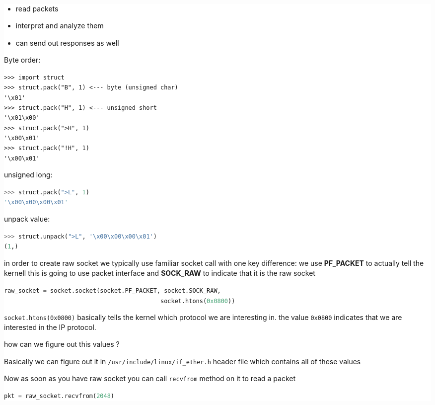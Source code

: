   * read packets

  * interpret and analyze them

  * can send out responses as well

Byte order:

```
>>> import struct
>>> struct.pack("B", 1) <--- byte (unsigned char)
'\x01'
>>> struct.pack("H", 1) <--- unsigned short
'\x01\x00'
>>> struct.pack(">H", 1)
'\x00\x01'
>>> struct.pack("!H", 1)
'\x00\x01'
```

unsigned long:

```py
>>> struct.pack(">L", 1)
'\x00\x00\x00\x01'
```

unpack value:

```py
>>> struct.unpack(">L", '\x00\x00\x00\x01')
(1,)
```

in order to create raw socket we typically use familiar socket call
with one key difference: we use **PF_PACKET** to actually tell the 
kernell this is going to use packet interface and **SOCK_RAW** 
to indicate that it is the raw socket

```py
raw_socket = socket.socket(socket.PF_PACKET, socket.SOCK_RAW,
											socket.htons(0x0800))
```


`socket.htons(0x0800)` basically tells the kernel which protocol
we are interesting in. the value `0x0800` indicates that we are
interested in the IP protocol.

how can we figure out this values ?

Basically we can figure out it in `/usr/include/linux/if_ether.h`
header file which contains all of these values

Now as soon as you have raw socket you can call `recvfrom` method
on it to read a packet

```py
pkt = raw_socket.recvfrom(2048)
```
